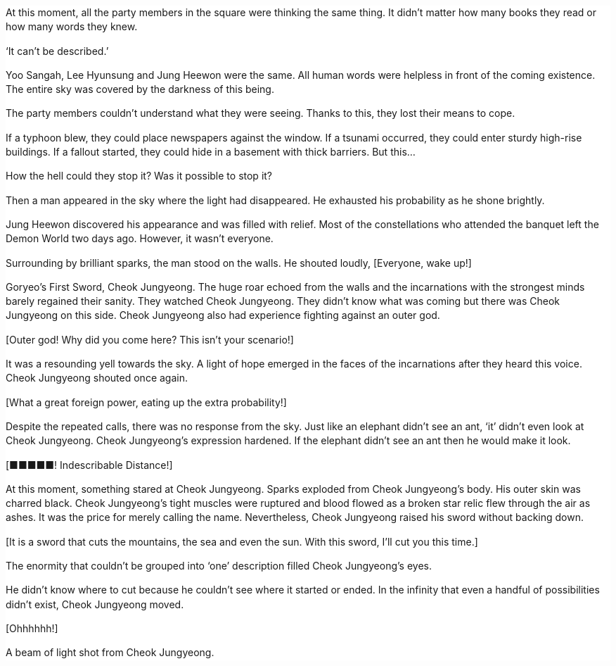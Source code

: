 At this moment, all the party members in the square were thinking the same thing. It didn’t matter how many books they read or how many words they knew.

‘It can’t be described.’

Yoo Sangah, Lee Hyunsung and Jung Heewon were the same. All human words were helpless in front of the coming existence. The entire sky was covered by the darkness of this being.

The party members couldn’t understand what they were seeing. Thanks to this, they lost their means to cope.

If a typhoon blew, they could place newspapers against the window. If a tsunami occurred, they could enter sturdy high-rise buildings. If a fallout started, they could hide in a basement with thick barriers. But this…

How the hell could they stop it? Was it possible to stop it?

Then a man appeared in the sky where the light had disappeared. He exhausted his probability as he shone brightly.

Jung Heewon discovered his appearance and was filled with relief. Most of the constellations who attended the banquet left the Demon World two days ago. However, it wasn’t everyone.

Surrounding by brilliant sparks, the man stood on the walls. He shouted loudly, [Everyone, wake up!]

Goryeo’s First Sword, Cheok Jungyeong. The huge roar echoed from the walls and the incarnations with the strongest minds barely regained their sanity. They watched Cheok Jungyeong. They didn’t know what was coming but there was Cheok Jungyeong on this side. Cheok Jungyeong also had experience fighting against an outer god.

[Outer god! Why did you come here? This isn’t your scenario!]

It was a resounding yell towards the sky. A light of hope emerged in the faces of the incarnations after they heard this voice. Cheok Jungyeong shouted once again.

[What a great foreign power, eating up the extra probability!]

Despite the repeated calls, there was no response from the sky. Just like an elephant didn’t see an ant, ‘it’ didn’t even look at Cheok Jungyeong. Cheok Jungyeong’s expression hardened. If the elephant didn’t see an ant then he would make it look.

[■■■■■! Indescribable Distance!]

At this moment, something stared at Cheok Jungyeong. Sparks exploded from Cheok Jungyeong’s body. His outer skin was charred black. Cheok Jungyeong’s tight muscles were ruptured and blood flowed as a broken star relic flew through the air as ashes. It was the price for merely calling the name. Nevertheless, Cheok Jungyeong raised his sword without backing down.

[It is a sword that cuts the mountains, the sea and even the sun. With this sword, I’ll cut you this time.]

The enormity that couldn’t be grouped into ‘one’ description filled Cheok Jungyeong’s eyes.

He didn’t know where to cut because he couldn’t see where it started or ended. In the infinity that even a handful of possibilities didn’t exist, Cheok Jungyeong moved.

[Ohhhhhh!]

A beam of light shot from Cheok Jungyeong.
